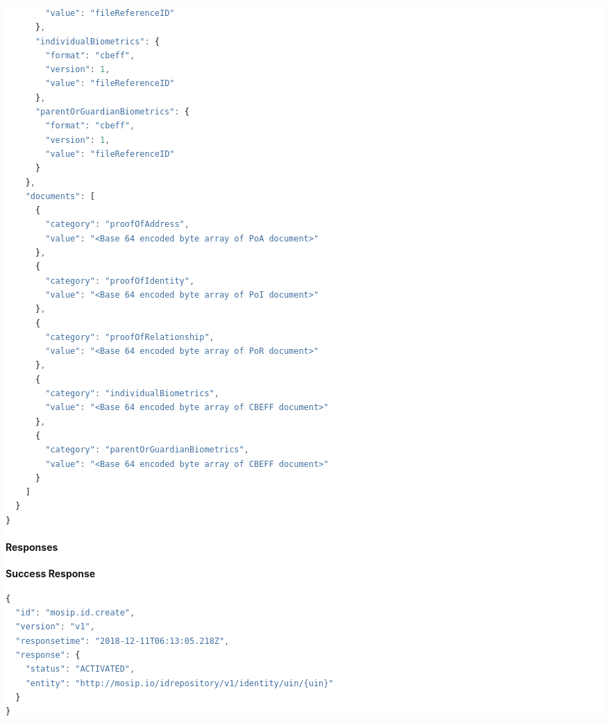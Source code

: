 ```javascript
        "value": "fileReferenceID"
      },
      "individualBiometrics": {
        "format": "cbeff",
        "version": 1,
        "value": "fileReferenceID"
      },
      "parentOrGuardianBiometrics": {
        "format": "cbeff",
        "version": 1,
        "value": "fileReferenceID"
      }
    },
    "documents": [
      {
        "category": "proofOfAddress",
        "value": "<Base 64 encoded byte array of PoA document>"
      },
      {
        "category": "proofOfIdentity",
        "value": "<Base 64 encoded byte array of PoI document>"
      },
      {
        "category": "proofOfRelationship",
        "value": "<Base 64 encoded byte array of PoR document>"
      },
      {
        "category": "individualBiometrics",
        "value": "<Base 64 encoded byte array of CBEFF document>"
      },
      {
        "category": "parentOrGuardianBiometrics",
        "value": "<Base 64 encoded byte array of CBEFF document>"
      }
    ]
  }
}
```

#### Responses

**Success Response**

```javascript
{
  "id": "mosip.id.create",
  "version": "v1",
  "responsetime": "2018-12-11T06:13:05.218Z",
  "response": {
    "status": "ACTIVATED",
    "entity": "http://mosip.io/idrepository/v1/identity/uin/{uin}"
  }
}
```
